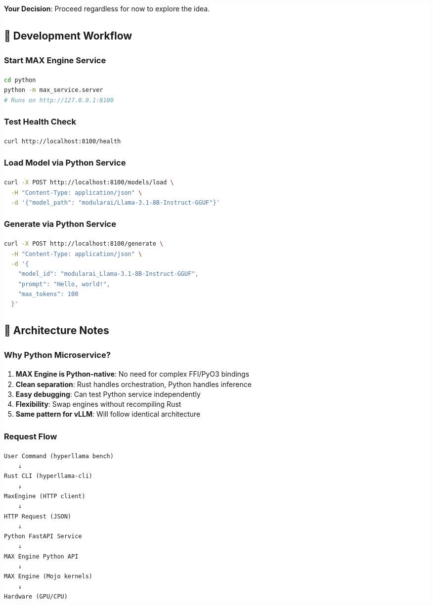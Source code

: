 **Your Decision**: Proceed regardless for now to explore the idea.

## 🔧 Development Workflow

### Start MAX Engine Service
```bash
cd python
python -m max_service.server
# Runs on http://127.0.0.1:8100
```

### Test Health Check
```bash
curl http://localhost:8100/health
```

### Load Model via Python Service
```bash
curl -X POST http://localhost:8100/models/load \
  -H "Content-Type: application/json" \
  -d '{"model_path": "modularai/Llama-3.1-8B-Instruct-GGUF"}'
```

### Generate via Python Service
```bash
curl -X POST http://localhost:8100/generate \
  -H "Content-Type: application/json" \
  -d '{
    "model_id": "modularai_Llama-3.1-8B-Instruct-GGUF",
    "prompt": "Hello, world!",
    "max_tokens": 100
  }'
```

## 📝 Architecture Notes

### Why Python Microservice?

1. **MAX Engine is Python-native**: No need for complex FFI/PyO3 bindings
2. **Clean separation**: Rust handles orchestration, Python handles inference
3. **Easy debugging**: Can test Python service independently
4. **Flexibility**: Swap engines without recompiling Rust
5. **Same pattern for vLLM**: Will follow identical architecture

### Request Flow

```
User Command (hyperllama bench)
    ↓
Rust CLI (hyperllama-cli)
    ↓
MaxEngine (HTTP client)
    ↓
HTTP Request (JSON)
    ↓
Python FastAPI Service
    ↓
MAX Engine Python API
    ↓
MAX Engine (Mojo kernels)
    ↓
Hardware (GPU/CPU)
```
